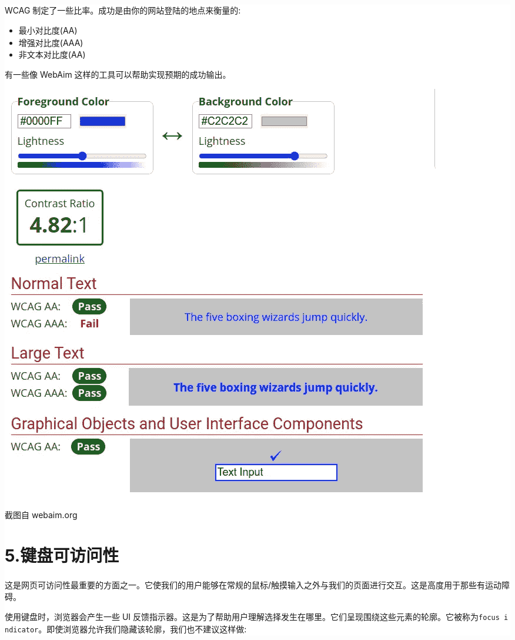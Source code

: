 WCAG 制定了一些比率。成功是由你的网站登陆的地点来衡量的:

*   最小对比度(AA)
*   增强对比度(AAA)
*   非文本对比度(AA)

有一些像 WebAim 这样的工具可以帮助实现预期的成功输出。

![](img/ec7421b2456791c14bfc596a1ffa7dd3.png)

截图自 webaim.org

# 5.键盘可访问性

这是网页可访问性最重要的方面之一。它使我们的用户能够在常规的鼠标/触摸输入之外与我们的页面进行交互。这是高度用于那些有运动障碍。

使用键盘时，浏览器会产生一些 UI 反馈指示器。这是为了帮助用户理解选择发生在哪里。它们呈现围绕这些元素的轮廓。它被称为`focus indicator`。即使浏览器允许我们隐藏该轮廓，我们也不建议这样做:
